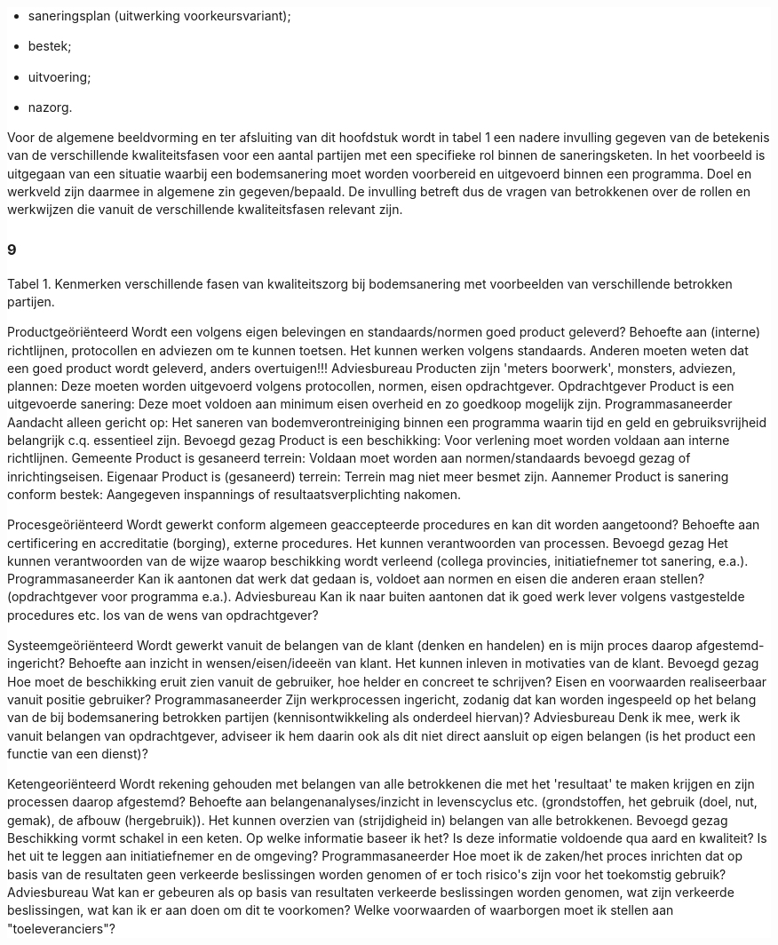 - saneringsplan (uitwerking voorkeursvariant); 

- bestek; 

- uitvoering; 

- nazorg. 

Voor de algemene beeldvorming en ter afsluiting van dit hoofdstuk wordt in tabel 1 een nadere invulling gegeven van de betekenis van de verschillende kwaliteitsfasen voor een aantal partijen met een specifieke rol binnen de saneringsketen. In het voorbeeld is uitgegaan van een situatie waarbij een bodemsanering moet worden voorbereid en uitgevoerd binnen een programma. Doel en werkveld zijn daarmee in algemene zin gegeven/bepaald. De invulling betreft dus de vragen van betrokkenen over de rollen en werkwijzen die vanuit de verschillende kwaliteitsfasen relevant zijn. 

### 9 


Tabel 1. Kenmerken verschillende fasen van kwaliteitszorg bij bodemsanering met voorbeelden van verschillende betrokken partijen. 

 Productgeöriënteerd Wordt een volgens eigen belevingen en standaards/normen goed product geleverd? Behoefte aan (interne) richtlijnen, protocollen en adviezen om te kunnen toetsen. Het kunnen werken volgens standaards. Anderen moeten weten dat een goed product wordt geleverd, anders overtuigen!!! Adviesbureau Producten zijn 'meters boorwerk', monsters, adviezen, plannen: Deze moeten worden uitgevoerd volgens protocollen, normen, eisen opdrachtgever. Opdrachtgever Product is een uitgevoerde sanering: Deze moet voldoen aan minimum eisen overheid en zo goedkoop mogelijk zijn. Programmasaneerder Aandacht alleen gericht op: Het saneren van bodemverontreiniging binnen een programma waarin tijd en geld en gebruiksvrijheid belangrijk c.q. essentieel zijn. Bevoegd gezag Product is een beschikking: Voor verlening moet worden voldaan aan interne richtlijnen. Gemeente Product is gesaneerd terrein: Voldaan moet worden aan normen/standaards bevoegd gezag of inrichtingseisen. Eigenaar Product is (gesaneerd) terrein: Terrein mag niet meer besmet zijn. Aannemer Product is sanering conform bestek: Aangegeven inspannings of resultaatsverplichting nakomen. 

 Procesgeöriënteerd Wordt gewerkt conform algemeen geaccepteerde procedures en kan dit worden aangetoond? Behoefte aan certificering en accreditatie (borging), externe procedures. Het kunnen verantwoorden van processen. Bevoegd gezag Het kunnen verantwoorden van de wijze waarop beschikking wordt verleend (collega provincies, initiatiefnemer tot sanering, e.a.). Programmasaneerder Kan ik aantonen dat werk dat gedaan is, voldoet aan normen en eisen die anderen eraan stellen? (opdrachtgever voor programma e.a.). Adviesbureau Kan ik naar buiten aantonen dat ik goed werk lever volgens vastgestelde procedures etc. los van de wens van opdrachtgever? 

 Systeemgeöriënteerd Wordt gewerkt vanuit de belangen van de klant (denken en handelen) en is mijn proces daarop afgestemd-ingericht? Behoefte aan inzicht in wensen/eisen/ideeën van klant. Het kunnen inleven in motivaties van de klant. Bevoegd gezag Hoe moet de beschikking eruit zien vanuit de gebruiker, hoe helder en concreet te schrijven? Eisen en voorwaarden realiseerbaar vanuit positie gebruiker? Programmasaneerder Zijn werkprocessen ingericht, zodanig dat kan worden ingespeeld op het belang van de bij bodemsanering betrokken partijen (kennisontwikkeling als onderdeel hiervan)? Adviesbureau Denk ik mee, werk ik vanuit belangen van opdrachtgever, adviseer ik hem daarin ook als dit niet direct aansluit op eigen belangen (is het product een functie van een dienst)? 

 Ketengeoriënteerd Wordt rekening gehouden met belangen van alle betrokkenen die met het 'resultaat' te maken krijgen en zijn processen daarop afgestemd? Behoefte aan belangenanalyses/inzicht in levenscyclus etc. (grondstoffen, het gebruik (doel, nut, gemak), de afbouw (hergebruik)). Het kunnen overzien van (strijdigheid in) belangen van alle betrokkenen. Bevoegd gezag Beschikking vormt schakel in een keten. Op welke informatie baseer ik het? Is deze informatie voldoende qua aard en kwaliteit? Is het uit te leggen aan initiatiefnemer en de omgeving? Programmasaneerder Hoe moet ik de zaken/het proces inrichten dat op basis van de resultaten geen verkeerde beslissingen worden genomen of er toch risico's zijn voor het toekomstig gebruik? Adviesbureau Wat kan er gebeuren als op basis van resultaten verkeerde beslissingen worden genomen, wat zijn verkeerde beslissingen, wat kan ik er aan doen om dit te voorkomen? Welke voorwaarden of waarborgen moet ik stellen aan "toeleveranciers"? 
